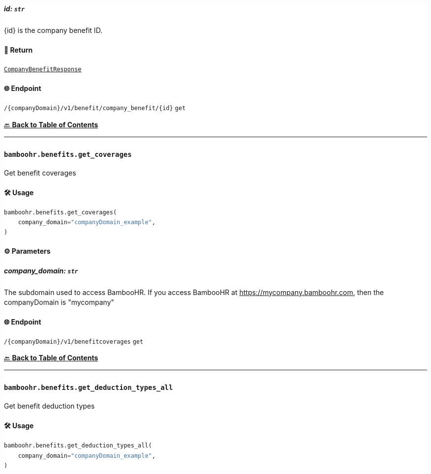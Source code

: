 ##### id: `str`<a id="id-str"></a>

{id} is the company benefit ID.

#### 🔄 Return<a id="🔄-return"></a>

[`CompanyBenefitResponse`](./bamboo_hr_python_sdk/pydantic/company_benefit_response.py)

#### 🌐 Endpoint<a id="🌐-endpoint"></a>

`/{companyDomain}/v1/benefit/company_benefit/{id}` `get`

[🔙 **Back to Table of Contents**](#table-of-contents)

---

### `bamboohr.benefits.get_coverages`<a id="bamboohrbenefitsget_coverages"></a>

Get benefit coverages

#### 🛠️ Usage<a id="🛠️-usage"></a>

```python
bamboohr.benefits.get_coverages(
    company_domain="companyDomain_example",
)
```

#### ⚙️ Parameters<a id="⚙️-parameters"></a>

##### company_domain: `str`<a id="company_domain-str"></a>

The subdomain used to access BambooHR. If you access BambooHR at https://mycompany.bamboohr.com, then the companyDomain is \"mycompany\"

#### 🌐 Endpoint<a id="🌐-endpoint"></a>

`/{companyDomain}/v1/benefitcoverages` `get`

[🔙 **Back to Table of Contents**](#table-of-contents)

---

### `bamboohr.benefits.get_deduction_types_all`<a id="bamboohrbenefitsget_deduction_types_all"></a>

Get benefit deduction types

#### 🛠️ Usage<a id="🛠️-usage"></a>

```python
bamboohr.benefits.get_deduction_types_all(
    company_domain="companyDomain_example",
)
```
